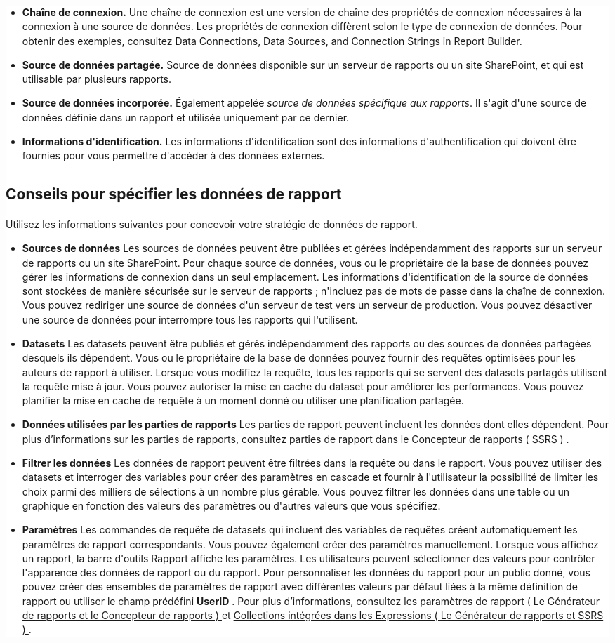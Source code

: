 -   **Chaîne de connexion.** Une chaîne de connexion est une version de chaîne des propriétés de connexion nécessaires à la connexion à une source de données. Les propriétés de connexion diffèrent selon le type de connexion de données. Pour obtenir des exemples, consultez [Data Connections, Data Sources, and Connection Strings in Report Builder](http://msdn.microsoft.com/library/7e103637-4371-43d7-821c-d269c2cc1b34).  
  
-   **Source de données partagée.** Source de données disponible sur un serveur de rapports ou un site SharePoint, et qui est utilisable par plusieurs rapports.  
  
-   **Source de données incorporée.** Également appelée *source de données spécifique aux rapports*. Il s'agit d'une source de données définie dans un rapport et utilisée uniquement par ce dernier.  
  
-   **Informations d'identification.** Les informations d'identification sont des informations d'authentification qui doivent être fournies pour vous permettre d'accéder à des données externes.  
  
##  <a name="BkMk_ReportDataTips"></a> Conseils pour spécifier les données de rapport  
 Utilisez les informations suivantes pour concevoir votre stratégie de données de rapport.  
  
-   **Sources de données** Les sources de données peuvent être publiées et gérées indépendamment des rapports sur un serveur de rapports ou un site SharePoint. Pour chaque source de données, vous ou le propriétaire de la base de données pouvez gérer les informations de connexion dans un seul emplacement. Les informations d'identification de la source de données sont stockées de manière sécurisée sur le serveur de rapports ; n'incluez pas de mots de passe dans la chaîne de connexion. Vous pouvez rediriger une source de données d'un serveur de test vers un serveur de production. Vous pouvez désactiver une source de données pour interrompre tous les rapports qui l'utilisent.  
  
-   **Datasets** Les datasets peuvent être publiés et gérés indépendamment des rapports ou des sources de données partagées desquels ils dépendent. Vous ou le propriétaire de la base de données pouvez fournir des requêtes optimisées pour les auteurs de rapport à utiliser. Lorsque vous modifiez la requête, tous les rapports qui se servent des datasets partagés utilisent la requête mise à jour. Vous pouvez autoriser la mise en cache du dataset pour améliorer les performances. Vous pouvez planifier la mise en cache de requête à un moment donné ou utiliser une planification partagée.  
  
-   **Données utilisées par les parties de rapports** Les parties de rapport peuvent incluent les données dont elles dépendent. Pour plus d’informations sur les parties de rapports, consultez [parties de rapport dans le Concepteur de rapports &#40; SSRS &#41; ](../../reporting-services/report-design/report-parts-in-report-designer-ssrs.md).  
  
-   **Filtrer les données** Les données de rapport peuvent être filtrées dans la requête ou dans le rapport. Vous pouvez utiliser des datasets et interroger des variables pour créer des paramètres en cascade et fournir à l'utilisateur la possibilité de limiter les choix parmi des milliers de sélections à un nombre plus gérable. Vous pouvez filtrer les données dans une table ou un graphique en fonction des valeurs des paramètres ou d'autres valeurs que vous spécifiez.  
  
-   **Paramètres** Les commandes de requête de datasets qui incluent des variables de requêtes créent automatiquement les paramètres de rapport correspondants. Vous pouvez également créer des paramètres manuellement. Lorsque vous affichez un rapport, la barre d'outils Rapport affiche les paramètres. Les utilisateurs peuvent sélectionner des valeurs pour contrôler l'apparence des données de rapport ou du rapport. Pour personnaliser les données du rapport pour un public donné, vous pouvez créer des ensembles de paramètres de rapport avec différentes valeurs par défaut liées à la même définition de rapport ou utiliser le champ prédéfini **UserID** . Pour plus d’informations, consultez [les paramètres de rapport &#40; Le Générateur de rapports et le Concepteur de rapports &#41; ](../../reporting-services/report-design/report-parameters-report-builder-and-report-designer.md) et [Collections intégrées dans les Expressions &#40; Le Générateur de rapports et SSRS &#41; ](../../reporting-services/report-design/built-in-collections-in-expressions-report-builder.md).  
  